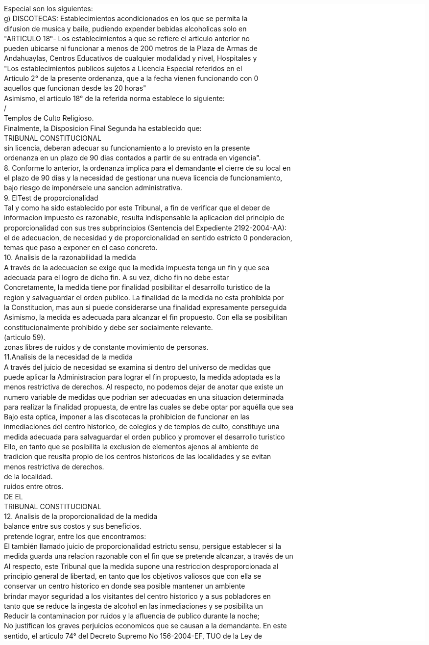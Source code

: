 Especial son los siguientes:  
g) DISCOTECAS: Establecimientos acondicionados en los que se permita la  
difusion de musica y baile, pudiendo expender bebidas alcoholicas solo en  
"ARTICULO 18°- Los establecimientos a que se refiere el articulo anterior no  
pueden ubicarse ni funcionar a menos de 200 metros de la Plaza de Armas de  
Andahuaylas, Centros Educativos de cualquier modalidad y nivel, Hospitales y  
"Los establecimientos publicos sujetos a Licencia Especial referidos en el  
Articulo 2° de la presente ordenanza, que a la fecha vienen funcionando con 0  
aquellos que funcionan desde las 20 horas"  
Asimismo, el articulo 18° de la referida norma establece lo siguiente:  
/  
Templos de Culto Religioso.  
Finalmente, la Disposicion Final Segunda ha establecido que:  
TRIBUNAL CONSTITUCIONAL  
sin licencia, deberan adecuar su funcionamiento a lo previsto en la presente  
ordenanza en un plazo de 90 dias contados a partir de su entrada en vigencia".  
8. Conforme lo anterior, la ordenanza implica para el demandante el cierre de su local en  
el plazo de 90 dias y la necesidad de gestionar una nueva licencia de funcionamiento,  
bajo riesgo de imponérsele una sancion administrativa.  
9. ElTest de proporcionalidad  
Tal y como ha sido establecido por este Tribunal, a fin de verificar que el deber de  
informacion impuesto es razonable, resulta indispensable la aplicacion del principio de  
proporcionalidad con sus tres subprincipios (Sentencia del Expediente 2192-2004-AA):  
el de adecuacion, de necesidad y de proporcionalidad en sentido estricto 0 ponderacion,  
temas que paso a exponer en el caso concreto.  
10. Analisis de la razonabilidad la medida  
A través de la adecuacion se exige que la medida impuesta tenga un fin y que sea  
adecuada para el logro de dicho fin. A su vez, dicho fin no debe estar  
Concretamente, la medida tiene por finalidad posibilitar el desarrollo turistico de la  
region y salvaguardar el orden publico. La finalidad de la medida no esta prohibida por  
la Constitucion, mas aun si puede considerarse una finalidad expresamente perseguida  
Asimismo, la medida es adecuada para alcanzar el fin propuesto. Con ella se posibilitan  
constitucionalmente prohibido y debe ser socialmente relevante.  
(articulo 59).  
zonas libres de ruidos y de constante movimiento de personas.  
11.Analisis de la necesidad de la medida  
A través del juicio de necesidad se examina si dentro del universo de medidas que  
puede aplicar la Administracion para lograr el fin propuesto, la medida adoptada es la  
menos restrictiva de derechos. Al respecto, no podemos dejar de anotar que existe un  
numero variable de medidas que podrian ser adecuadas en una situacion determinada  
para realizar la finalidad propuesta, de entre las cuales se debe optar por aquélla que sea  
Bajo esta optica, imponer a las discotecas la prohibicion de funcionar en las  
inmediaciones del centro historico, de colegios y de templos de culto, constituye una  
medida adecuada para salvaguardar el orden publico y promover el desarrollo turistico  
Ello, en tanto que se posibilita la exclusion de elementos ajenos al ambiente de  
tradicion que reuslta propio de los centros historicos de las localidades y se evitan  
menos restrictiva de derechos.  
de la localidad.  
ruidos entre otros.  
DE EL  
TRIBUNAL CONSTITUCIONAL  
12. Analisis de la proporcionalidad de la medida  
balance entre sus costos y sus beneficios.  
pretende lograr, entre los que encontramos:  
El también llamado juicio de proporcionalidad estrictu sensu, persigue establecer si la  
medida guarda una relacion razonable con el fin que se pretende alcanzar, a través de un  
Al respecto, este Tribunal que la medida supone una restriccion desproporcionada al  
principio general de libertad, en tanto que los objetivos valiosos que con ella se  
conservar un centro historico en donde sea posible mantener un ambiente  
brindar mayor seguridad a los visitantes del centro historico y a sus pobladores en  
tanto que se reduce la ingesta de alcohol en las inmediaciones y se posibilita un  
Reducir la contaminacion por ruidos y la afluencia de publico durante la noche;  
No justifican los graves perjuicios economicos que se causan a la demandante. En este  
sentido, el articulo 74° del Decreto Supremo No 156-2004-EF, TUO de la Ley de  